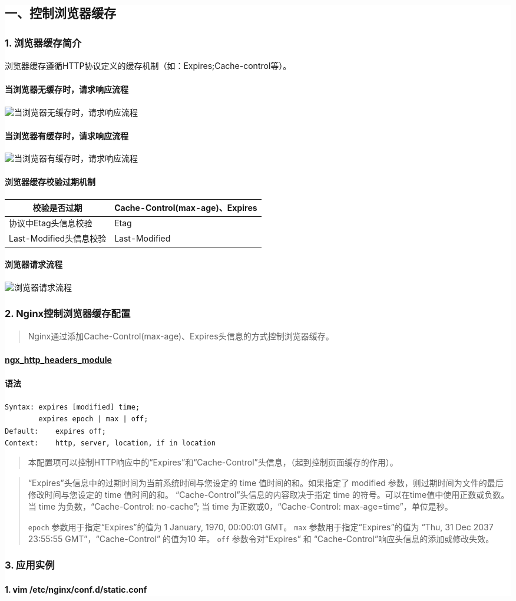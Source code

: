 ## 一、控制浏览器缓存

### 1. 浏览器缓存简介

浏览器缓存遵循HTTP协议定义的缓存机制（如：Expires;Cache-control等）。

#### **当浏览器无缓存时，请求响应流程**

![当浏览器无缓存时，请求响应流程](http://md.ws65535.top/xsj/2018_7_11_2018-07-11_191944.jpg)

#### **当浏览器有缓存时，请求响应流程**

![当浏览器有缓存时，请求响应流程](http://md.ws65535.top/xsj/2018_7_11_2018-07-11_192534.jpg)

#### **浏览器缓存校验过期机制**

校验是否过期|Cache-Control(max-age)、Expires
-|-
协议中Etag头信息校验|Etag
Last-Modified头信息校验|Last-Modified

#### **浏览器请求流程**
![浏览器请求流程](http://md.ws65535.top/xsj/2018_7_11_2018-07-11_193429.jpg)

### 2. Nginx控制浏览器缓存配置

> Nginx通过添加Cache-Control(max-age)、Expires头信息的方式控制浏览器缓存。

#### **[ngx_http_headers_module](http://nginx.org/en/docs/http/ngx_http_headers_module.html#expires)**

#### **语法**

	Syntax:	expires [modified] time;
			expires epoch | max | off;
	Default:	expires off;
	Context:	http, server, location, if in location

> 本配置项可以控制HTTP响应中的“Expires”和“Cache-Control”头信息，（起到控制页面缓存的作用）。

> “Expires”头信息中的过期时间为当前系统时间与您设定的 time 值时间的和。如果指定了 modified 参数，则过期时间为文件的最后修改时间与您设定的 time 值时间的和。
> “Cache-Control”头信息的内容取决于指定 time 的符号。可以在time值中使用正数或负数。
> 当 time 为负数，“Cache-Control: no-cache”;
> 当 time 为正数或0，“Cache-Control: max-age=time”，单位是秒。
> 
> `epoch` 参数用于指定“Expires”的值为 1 January, 1970, 00:00:01 GMT。
> `max` 参数用于指定“Expires”的值为 “Thu, 31 Dec 2037 23:55:55 GMT”，“Cache-Control” 的值为10 年。
> `off` 参数令对“Expires” 和 “Cache-Control”响应头信息的添加或修改失效。

### 3. 应用实例

#### **1. vim /etc/nginx/conf.d/static.conf**
